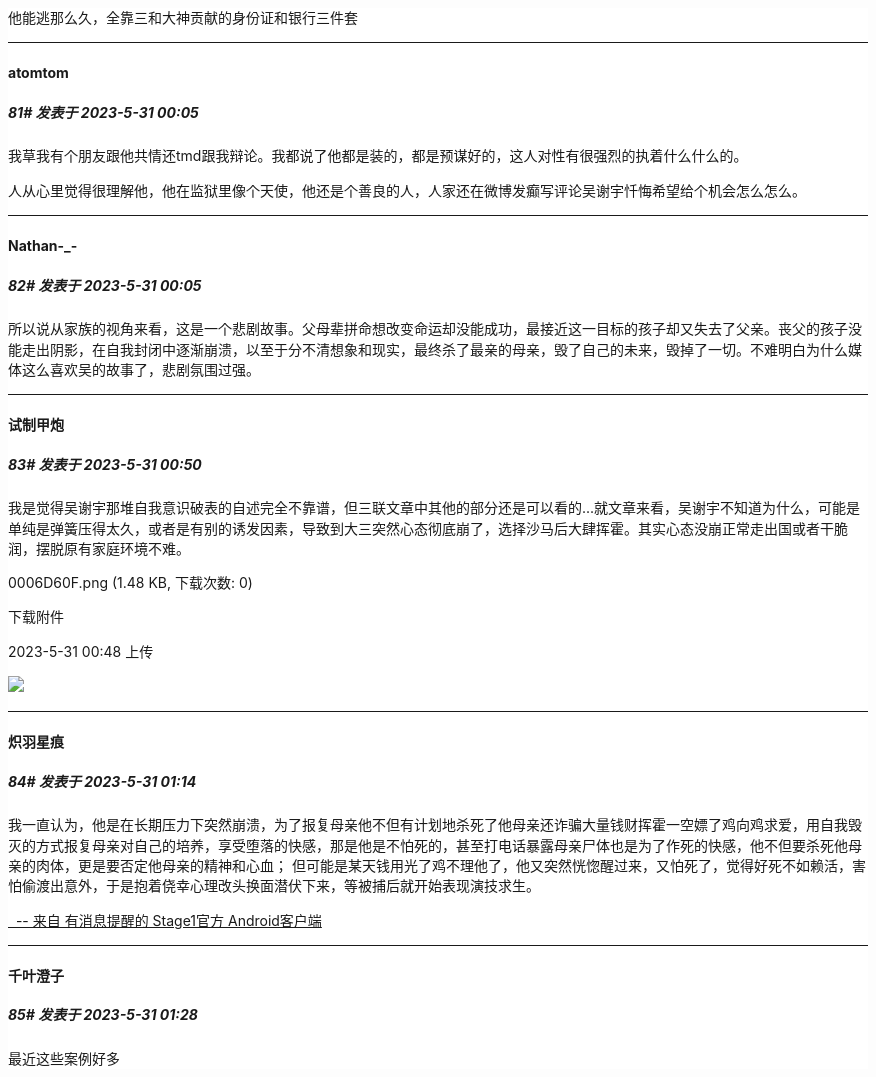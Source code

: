 他能逃那么久，全靠三和大神贡献的身份证和银行三件套


*****

####  atomtom  
##### 81#       发表于 2023-5-31 00:05

我草我有个朋友跟他共情还tmd跟我辩论。我都说了他都是装的，都是预谋好的，这人对性有很强烈的执着什么什么的。

人从心里觉得很理解他，他在监狱里像个天使，他还是个善良的人，人家还在微博发癫写评论吴谢宇忏悔希望给个机会怎么怎么。

*****

####  Nathan-_-  
##### 82#       发表于 2023-5-31 00:05

所以说从家族的视角来看，这是一个悲剧故事。父母辈拼命想改变命运却没能成功，最接近这一目标的孩子却又失去了父亲。丧父的孩子没能走出阴影，在自我封闭中逐渐崩溃，以至于分不清想象和现实，最终杀了最亲的母亲，毁了自己的未来，毁掉了一切。不难明白为什么媒体这么喜欢吴的故事了，悲剧氛围过强。


*****

####  试制甲炮  
##### 83#       发表于 2023-5-31 00:50

我是觉得吴谢宇那堆自我意识破表的自述完全不靠谱，但三联文章中其他的部分还是可以看的...就文章来看，吴谢宇不知道为什么，可能是单纯是弹簧压得太久，或者是有别的诱发因素，导致到大三突然心态彻底崩了，选择沙马后大肆挥霍。其实心态没崩正常走出国或者干脆润，摆脱原有家庭环境不难。

0006D60F.png
(1.48 KB, 下载次数: 0)

下载附件

2023-5-31 00:48 上传

<img src="https://img.saraba1st.com/forum/202305/31/004812v6djbrbaiilzfiie.png" referrerpolicy="no-referrer">


*****

####  炽羽星痕  
##### 84#       发表于 2023-5-31 01:14

我一直认为，他是在长期压力下突然崩溃，为了报复母亲他不但有计划地杀死了他母亲还诈骗大量钱财挥霍一空嫖了鸡向鸡求爱，用自我毁灭的方式报复母亲对自己的培养，享受堕落的快感，那是他是不怕死的，甚至打电话暴露母亲尸体也是为了作死的快感，他不但要杀死他母亲的肉体，更是要否定他母亲的精神和心血；
但可能是某天钱用光了鸡不理他了，他又突然恍惚醒过来，又怕死了，觉得好死不如赖活，害怕偷渡出意外，于是抱着侥幸心理改头换面潜伏下来，等被捕后就开始表现演技求生。

[  -- 来自 有消息提醒的 Stage1官方 Android客户端](https://www.coolapk.com/apk/140634)


*****

####  千叶澄子  
##### 85#       发表于 2023-5-31 01:28

最近这些案例好多
